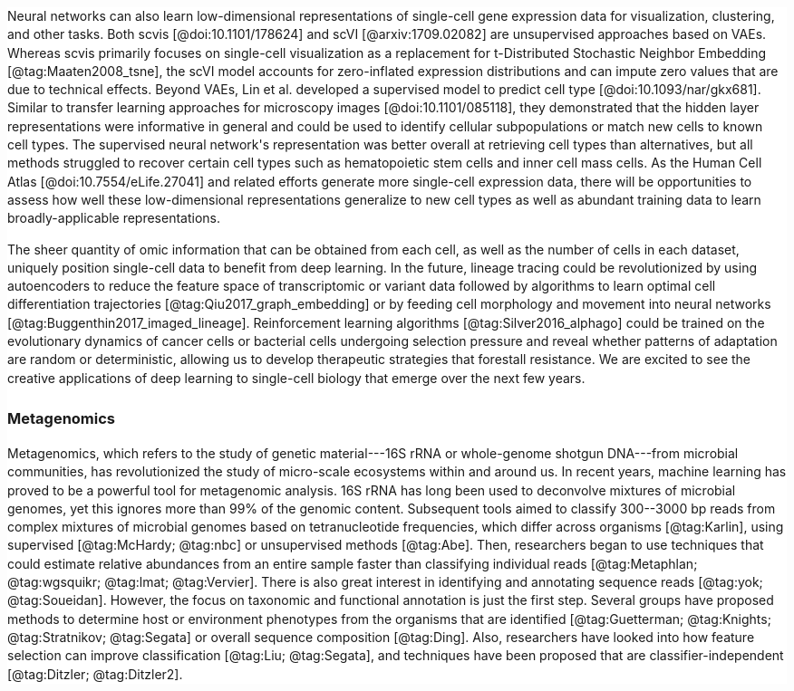 Neural networks can also learn low-dimensional representations of single-cell gene expression data for visualization, clustering, and other tasks.
Both scvis [@doi:10.1101/178624] and scVI [@arxiv:1709.02082] are unsupervised approaches based on VAEs.
Whereas scvis primarily focuses on single-cell visualization as a replacement for t-Distributed Stochastic Neighbor Embedding [@tag:Maaten2008_tsne], the scVI model accounts for zero-inflated expression distributions and can impute zero values that are due to technical effects.
Beyond VAEs, Lin et al. developed a supervised model to predict cell type [@doi:10.1093/nar/gkx681].
Similar to transfer learning approaches for microscopy images [@doi:10.1101/085118], they demonstrated that the hidden layer representations were informative in general and could be used to identify cellular subpopulations or match new cells to known cell types.
The supervised neural network's representation was better overall at retrieving cell types than alternatives, but all methods struggled to recover certain cell types such as hematopoietic stem cells and inner cell mass cells.
As the Human Cell Atlas [@doi:10.7554/eLife.27041] and related efforts generate more single-cell expression data, there will be opportunities to assess how well these low-dimensional representations generalize to new cell types as well as abundant training data to learn broadly-applicable representations.

The sheer quantity of omic information that can be obtained from each cell, as well as the number of cells in each dataset, uniquely position single-cell data to benefit from deep learning. In the future, lineage tracing could be revolutionized by using autoencoders to reduce the feature space of transcriptomic or variant data followed by algorithms to learn optimal cell differentiation trajectories [@tag:Qiu2017_graph_embedding] or by feeding cell morphology and movement into neural networks [@tag:Buggenthin2017_imaged_lineage].
Reinforcement learning algorithms [@tag:Silver2016_alphago] could be trained on the evolutionary dynamics of cancer cells or bacterial cells undergoing selection pressure and reveal whether patterns of adaptation are random or deterministic, allowing us to develop therapeutic strategies that forestall resistance.
We are excited to see the creative applications of deep learning to single-cell biology that emerge over the next few years.

### Metagenomics

Metagenomics, which refers to the study of genetic material---16S rRNA or whole-genome shotgun DNA---from microbial communities, has revolutionized the study of micro-scale ecosystems within and around us.
In recent years, machine learning has proved to be a powerful tool for metagenomic analysis.
16S rRNA has long been used to deconvolve mixtures of microbial genomes, yet this ignores more than 99% of the genomic content.
Subsequent tools aimed to classify 300--3000 bp reads from complex mixtures of microbial genomes based on tetranucleotide frequencies, which differ across organisms [@tag:Karlin], using supervised [@tag:McHardy; @tag:nbc] or unsupervised methods [@tag:Abe].
Then, researchers began to use techniques that could estimate relative abundances from an entire sample faster than classifying individual reads [@tag:Metaphlan;
@tag:wgsquikr; @tag:lmat; @tag:Vervier].
There is also great interest in identifying and annotating sequence reads [@tag:yok; @tag:Soueidan].
However, the focus on taxonomic and functional annotation is just the first step.
Several groups have proposed methods to determine host or environment phenotypes from the organisms that are identified [@tag:Guetterman; @tag:Knights; @tag:Stratnikov;
@tag:Segata] or overall sequence composition [@tag:Ding].
Also, researchers have looked into how feature selection can improve classification [@tag:Liu;
@tag:Segata], and techniques have been proposed that are classifier-independent [@tag:Ditzler; @tag:Ditzler2].
